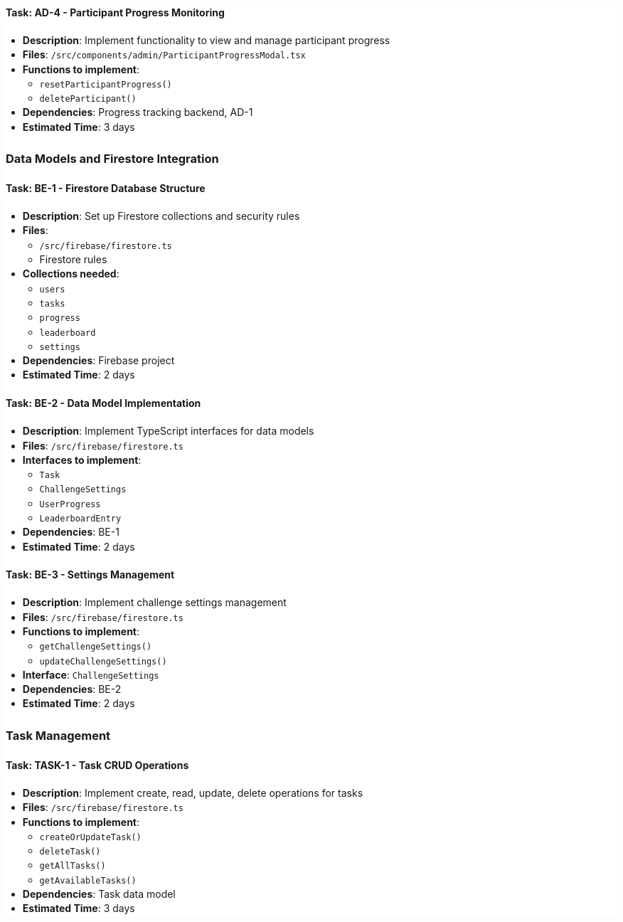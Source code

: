 #### Task: AD-4 - Participant Progress Monitoring
- **Description**: Implement functionality to view and manage participant progress
- **Files**: `/src/components/admin/ParticipantProgressModal.tsx`
- **Functions to implement**:
  - `resetParticipantProgress()`
  - `deleteParticipant()`
- **Dependencies**: Progress tracking backend, AD-1
- **Estimated Time**: 3 days

### Data Models and Firestore Integration

#### Task: BE-1 - Firestore Database Structure
- **Description**: Set up Firestore collections and security rules
- **Files**: 
  - `/src/firebase/firestore.ts`
  - Firestore rules
- **Collections needed**:
  - `users`
  - `tasks`
  - `progress`
  - `leaderboard`
  - `settings`
- **Dependencies**: Firebase project
- **Estimated Time**: 2 days

#### Task: BE-2 - Data Model Implementation
- **Description**: Implement TypeScript interfaces for data models
- **Files**: `/src/firebase/firestore.ts`
- **Interfaces to implement**:
  - `Task`
  - `ChallengeSettings`
  - `UserProgress`
  - `LeaderboardEntry`
- **Dependencies**: BE-1
- **Estimated Time**: 2 days

#### Task: BE-3 - Settings Management
- **Description**: Implement challenge settings management
- **Files**: `/src/firebase/firestore.ts`
- **Functions to implement**:
  - `getChallengeSettings()`
  - `updateChallengeSettings()`
- **Interface**: `ChallengeSettings`
- **Dependencies**: BE-2
- **Estimated Time**: 2 days

### Task Management

#### Task: TASK-1 - Task CRUD Operations
- **Description**: Implement create, read, update, delete operations for tasks
- **Files**: `/src/firebase/firestore.ts`
- **Functions to implement**:
  - `createOrUpdateTask()`
  - `deleteTask()`
  - `getAllTasks()`
  - `getAvailableTasks()`
- **Dependencies**: Task data model
- **Estimated Time**: 3 days
